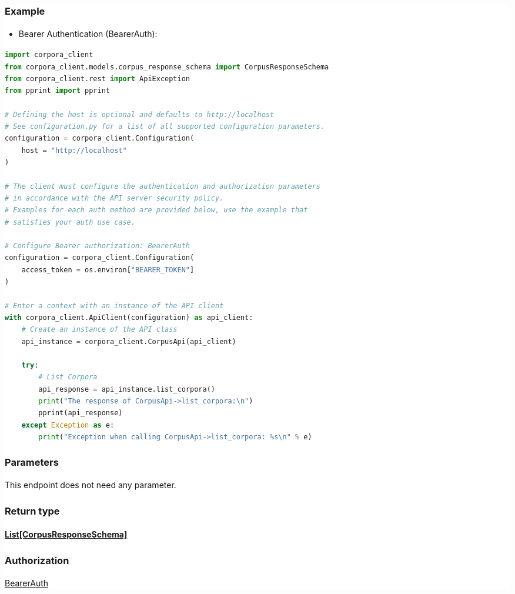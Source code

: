 ### Example

* Bearer Authentication (BearerAuth):

```python
import corpora_client
from corpora_client.models.corpus_response_schema import CorpusResponseSchema
from corpora_client.rest import ApiException
from pprint import pprint

# Defining the host is optional and defaults to http://localhost
# See configuration.py for a list of all supported configuration parameters.
configuration = corpora_client.Configuration(
    host = "http://localhost"
)

# The client must configure the authentication and authorization parameters
# in accordance with the API server security policy.
# Examples for each auth method are provided below, use the example that
# satisfies your auth use case.

# Configure Bearer authorization: BearerAuth
configuration = corpora_client.Configuration(
    access_token = os.environ["BEARER_TOKEN"]
)

# Enter a context with an instance of the API client
with corpora_client.ApiClient(configuration) as api_client:
    # Create an instance of the API class
    api_instance = corpora_client.CorpusApi(api_client)

    try:
        # List Corpora
        api_response = api_instance.list_corpora()
        print("The response of CorpusApi->list_corpora:\n")
        pprint(api_response)
    except Exception as e:
        print("Exception when calling CorpusApi->list_corpora: %s\n" % e)
```



### Parameters

This endpoint does not need any parameter.

### Return type

[**List[CorpusResponseSchema]**](CorpusResponseSchema.md)

### Authorization

[BearerAuth](../README.md#BearerAuth)
